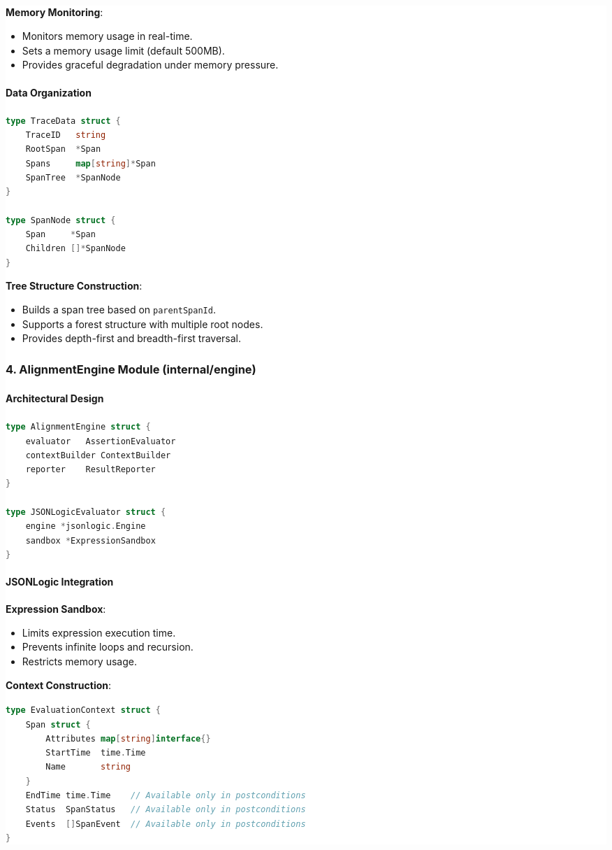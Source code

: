 **Memory Monitoring**:
- Monitors memory usage in real-time.
- Sets a memory usage limit (default 500MB).
- Provides graceful degradation under memory pressure.

#### Data Organization

```go
type TraceData struct {
    TraceID   string
    RootSpan  *Span
    Spans     map[string]*Span
    SpanTree  *SpanNode
}

type SpanNode struct {
    Span     *Span
    Children []*SpanNode
}
```

**Tree Structure Construction**:
- Builds a span tree based on `parentSpanId`.
- Supports a forest structure with multiple root nodes.
- Provides depth-first and breadth-first traversal.

### 4. AlignmentEngine Module (internal/engine)

#### Architectural Design

```go
type AlignmentEngine struct {
    evaluator   AssertionEvaluator
    contextBuilder ContextBuilder
    reporter    ResultReporter
}

type JSONLogicEvaluator struct {
    engine *jsonlogic.Engine
    sandbox *ExpressionSandbox
}
```

#### JSONLogic Integration

**Expression Sandbox**:
- Limits expression execution time.
- Prevents infinite loops and recursion.
- Restricts memory usage.

**Context Construction**:
```go
type EvaluationContext struct {
    Span struct {
        Attributes map[string]interface{}
        StartTime  time.Time
        Name       string
    }
    EndTime time.Time    // Available only in postconditions
    Status  SpanStatus   // Available only in postconditions
    Events  []SpanEvent  // Available only in postconditions
}
```
